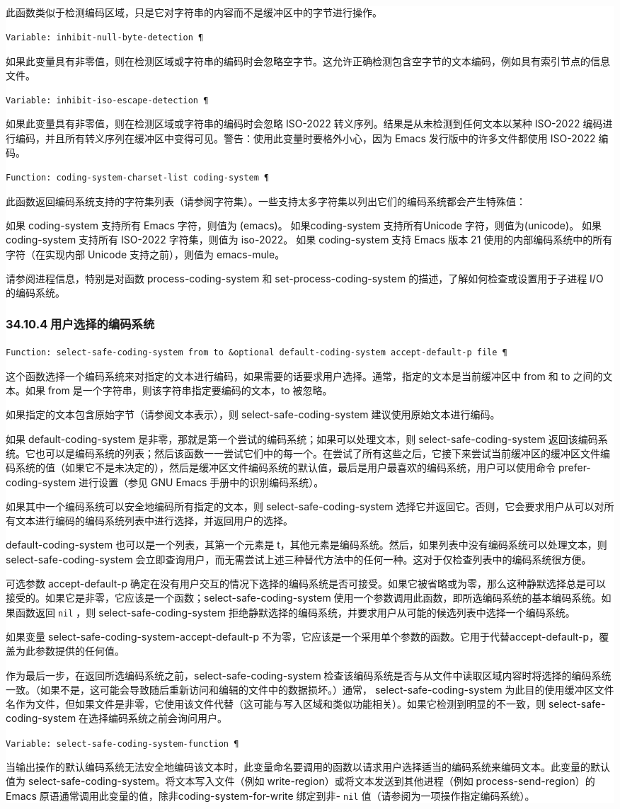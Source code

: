 此函数类似于检测编码区域，只是它对字符串的内容而不是缓冲区中的字节进行操作。

    Variable: inhibit-null-byte-detection ¶

如果此变量具有非零值，则在检测区域或字符串的编码时会忽略空字节。这允许正确检测包含空字节的文本编码，例如具有索引节点的信息文件。

    Variable: inhibit-iso-escape-detection ¶

如果此变量具有非零值，则在检测区域或字符串的编码时会忽略 ISO-2022 转义序列。结果是从未检测到任何文本以某种 ISO-2022 编码进行编码，并且所有转义序列在缓冲区中变得可见。警告：使用此变量时要格外小心，因为 Emacs 发行版中的许多文件都使用 ISO-2022 编码。

    Function: coding-system-charset-list coding-system ¶

此函数返回编码系统支持的字符集列表（请参阅字符集）。一些支持太多字符集以列出它们的编码系统都会产生特殊值：

如果 coding-system 支持所有 Emacs 字符，则值为 (emacs)。
如果coding-system 支持所有Unicode 字符，则值为(unicode)。
如果 coding-system 支持所有 ISO-2022 字符集，则值为 iso-2022。
如果 coding-system 支持 Emacs 版本 21 使用的内部编码系统中的所有字符（在实现内部 Unicode 支持之前），则值为 emacs-mule。

请参阅进程信息，特别是对函数 process-coding-system 和 set-process-coding-system 的描述，了解如何检查或设置用于子进程 I/O 的编码系统。


<a id="org6925787"></a>

### 34.10.4 用户选择的编码系统

    Function: select-safe-coding-system from to &optional default-coding-system accept-default-p file ¶

这个函数选择一个编码系统来对指定的文本进行编码，如果需要的话要求用户选择。通常，指定的文本是当前缓冲区中 from 和 to 之间的文本。如果 from 是一个字符串，则该字符串指定要编码的文本，to 被忽略。

如果指定的文本包含原始字节（请参阅文本表示），则 select-safe-coding-system 建议使用原始文本进行编码。

如果 default-coding-system 是非零，那就是第一个尝试的编码系统；如果可以处理文本，则 select-safe-coding-system 返回该编码系统。它也可以是编码系统的列表；然后该函数一一尝试它们中的每一个。在尝试了所有这些之后，它接下来尝试当前缓冲区的缓冲区文件编码系统的值（如果它不是未决定的），然后是缓冲区文件编码系统的默认值，最后是用户最喜欢的编码系统，用户可以使用命令 prefer-coding-system 进行设置（参见 GNU Emacs 手册中的识别编码系统）。

如果其中一个编码系统可以安全地编码所有指定的文本，则 select-safe-coding-system 选择它并返回它。否则，它会要求用户从可以对所有文本进行编码的编码系统列表中进行选择，并返回用户的选择。

default-coding-system 也可以是一个列表，其第一个元素是 t，其他元素是编码系统。然后，如果列表中没有编码系统可以处理文本，则 select-safe-coding-system 会立即查询用户，而无需尝试上述三种替代方法中的任何一种。这对于仅检查列表中的编码系统很方便。

可选参数 accept-default-p 确定在没有用户交互的情况下选择的编码系统是否可接受。如果它被省略或为零，那么这种静默选择总是可以接受的。如果它是非零，它应该是一个函数；select-safe-coding-system 使用一个参数调用此函数，即所选编码系统的基本编码系统。如果函数返回  `nil` ，则 select-safe-coding-system 拒绝静默选择的编码系统，并要求用户从可能的候选列表中选择一个编码系统。

如果变量 select-safe-coding-system-accept-default-p 不为零，它应该是一个采用单个参数的函数。它用于代替accept-default-p，覆盖为此参数提供的任何值。

作为最后一步，在返回所选编码系统之前，select-safe-coding-system 检查该编码系统是否与从文件中读取区域内容时将选择的编码系统一致。（如果不是，这可能会导致随后重新访问和编辑的文件中的数据损坏。）通常， select-safe-coding-system 为此目的使用缓冲区文件名作为文件，但如果文件是非零，它使用该文件代替（这可能与写入区域和类似功能相关）。如果它检测到明显的不一致，则 select-safe-coding-system 在选择编码系统之前会询问用户。

    Variable: select-safe-coding-system-function ¶

当输出操作的默认编码系统无法安全地编码该文本时，此变量命名要调用的函数以请求用户选择适当的编码系统来编码文本。此变量的默认值为 select-safe-coding-system。将文本写入文件（例如 write-region）或将文本发送到其他进程（例如 process-send-region）的 Emacs 原语通常调用此变量的值，除非coding-system-for-write 绑定到非- `nil`  值（请参阅为一项操作指定编码系统）。

